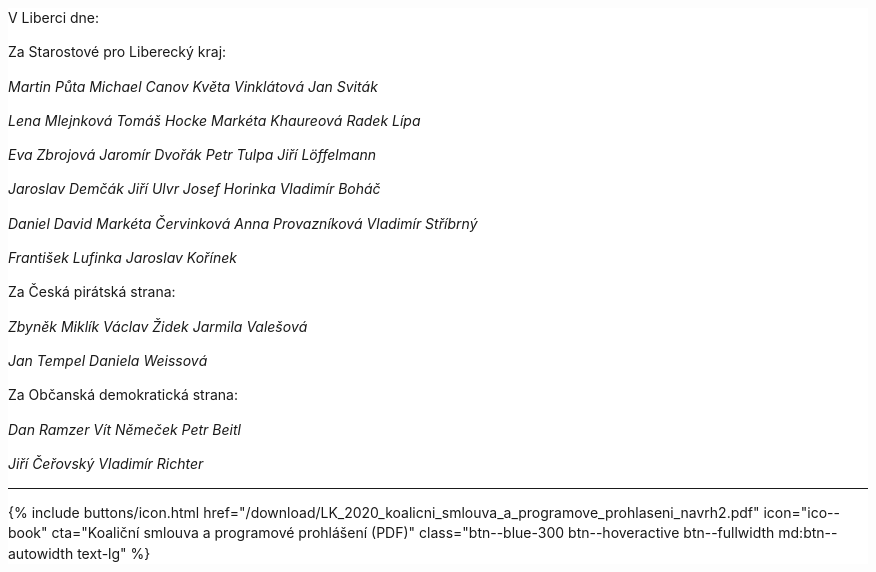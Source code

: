 
V Liberci dne: 


Za Starostové pro Liberecký kraj: 

_Martin Půta Michael Canov Květa Vinklátová Jan Sviták_ 

_Lena Mlejnková Tomáš Hocke Markéta Khaureová Radek Lípa_ 

_Eva Zbrojová Jaromír Dvořák Petr Tulpa Jiří Löffelmann_ 

_Jaroslav Demčák Jiří Ulvr Josef Horinka Vladimír Boháč_ 

_Daniel David Markéta Červinková Anna Provazníková Vladimír Stříbrný_ 

_František Lufinka Jaroslav Kořínek_ 


Za Česká pirátská strana: 

_Zbyněk Miklík Václav Židek Jarmila Valešová_ 

_Jan Tempel Daniela Weissová_ 


Za Občanská demokratická strana: 

_Dan Ramzer Vít Němeček Petr Beitl_ 

_Jiří Čeřovský Vladimír Richter_

----
<div class="mt-24 md:mt-36 space-y-4 content-block_nostyle">
  {% include buttons/icon.html href="/download/LK_2020_koalicni_smlouva_a_programove_prohlaseni_navrh2.pdf" icon="ico--book" cta="Koaliční smlouva a programové prohlášení (PDF)" class="btn--blue-300 btn--hoveractive btn--fullwidth md:btn--autowidth text-lg" %}
</div>